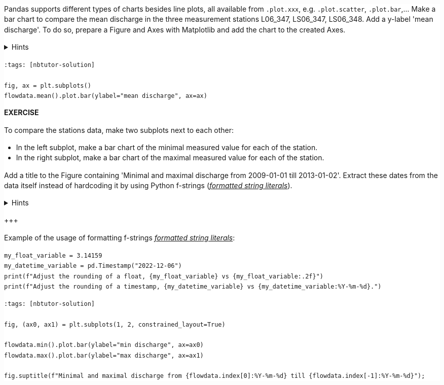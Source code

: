 Pandas supports different types of charts besides line plots, all available from `.plot.xxx`, e.g. `.plot.scatter`, `.plot.bar`,... Make a bar chart to compare the mean discharge in the three measurement stations L06_347, LS06_347, LS06_348. Add a y-label 'mean discharge'. To do so, prepare a Figure and Axes with Matplotlib and add the chart to the created Axes.

<details><summary>Hints</summary></details>

</div>

```{code-cell} ipython3
:tags: [nbtutor-solution]

fig, ax = plt.subplots()
flowdata.mean().plot.bar(ylabel="mean discharge", ax=ax)
```

<div class="alert alert-success">

**EXERCISE**

To compare the stations data, make two subplots next to each other:
    
- In the left subplot, make a bar chart of the minimal measured value for each of the station.
- In the right subplot, make a bar chart of the maximal measured value for each of the station.    

Add a title to the Figure containing 'Minimal and maximal discharge from 2009-01-01 till 2013-01-02'. Extract these dates from the data itself instead of hardcoding it by using Python f-strings ([_formatted string literals_](https://docs.python.org/3/tutorial/inputoutput.html#formatted-string-literals)).

<details><summary>Hints</summary></details>

</div>

+++

Example of the usage of formatting f-strings [_formatted string literals_](https://docs.python.org/3/tutorial/inputoutput.html#formatted-string-literals):

```{code-cell} ipython3
my_float_variable = 3.14159
my_datetime_variable = pd.Timestamp("2022-12-06")
print(f"Adjust the rounding of a float, {my_float_variable} vs {my_float_variable:.2f}")
print(f"Adjust the rounding of a timestamp, {my_datetime_variable} vs {my_datetime_variable:%Y-%m-%d}.")
```

```{code-cell} ipython3
:tags: [nbtutor-solution]

fig, (ax0, ax1) = plt.subplots(1, 2, constrained_layout=True)

flowdata.min().plot.bar(ylabel="min discharge", ax=ax0)
flowdata.max().plot.bar(ylabel="max discharge", ax=ax1)

fig.suptitle(f"Minimal and maximal discharge from {flowdata.index[0]:%Y-%m-%d} till {flowdata.index[-1]:%Y-%m-%d}");
```
